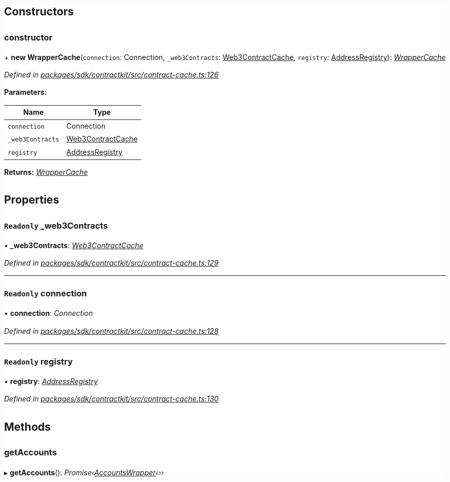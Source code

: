 
## Constructors

###  constructor

\+ **new WrapperCache**(`connection`: Connection, `_web3Contracts`: [Web3ContractCache](_web3_contract_cache_.web3contractcache.md), `registry`: [AddressRegistry](_address_registry_.addressregistry.md)): *[WrapperCache](_contract_cache_.wrappercache.md)*

*Defined in [packages/sdk/contractkit/src/contract-cache.ts:126](https://github.com/planq-network/planq-sdk/blob/master/packages/sdk/contractkit/src/contract-cache.ts#L126)*

**Parameters:**

Name | Type |
------ | ------ |
`connection` | Connection |
`_web3Contracts` | [Web3ContractCache](_web3_contract_cache_.web3contractcache.md) |
`registry` | [AddressRegistry](_address_registry_.addressregistry.md) |

**Returns:** *[WrapperCache](_contract_cache_.wrappercache.md)*

## Properties

### `Readonly` _web3Contracts

• **_web3Contracts**: *[Web3ContractCache](_web3_contract_cache_.web3contractcache.md)*

*Defined in [packages/sdk/contractkit/src/contract-cache.ts:129](https://github.com/planq-network/planq-sdk/blob/master/packages/sdk/contractkit/src/contract-cache.ts#L129)*

___

### `Readonly` connection

• **connection**: *Connection*

*Defined in [packages/sdk/contractkit/src/contract-cache.ts:128](https://github.com/planq-network/planq-sdk/blob/master/packages/sdk/contractkit/src/contract-cache.ts#L128)*

___

### `Readonly` registry

• **registry**: *[AddressRegistry](_address_registry_.addressregistry.md)*

*Defined in [packages/sdk/contractkit/src/contract-cache.ts:130](https://github.com/planq-network/planq-sdk/blob/master/packages/sdk/contractkit/src/contract-cache.ts#L130)*

## Methods

###  getAccounts

▸ **getAccounts**(): *Promise‹[AccountsWrapper](_wrappers_accounts_.accountswrapper.md)‹››*
